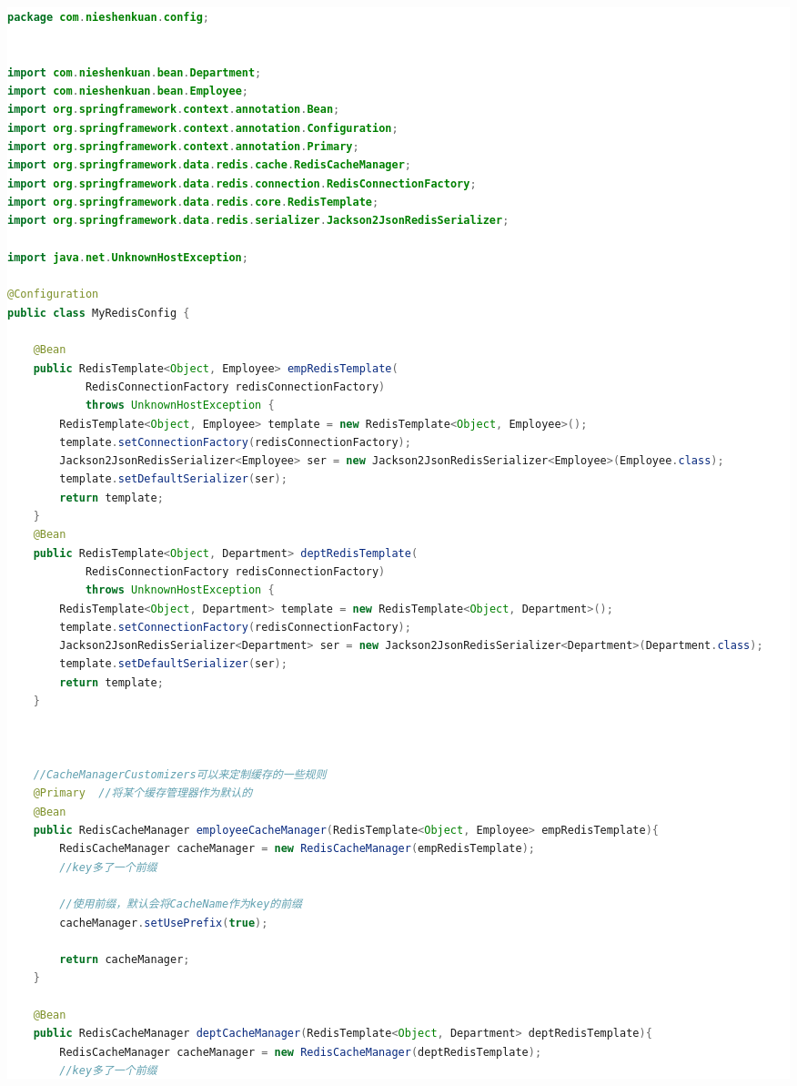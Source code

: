 

```java
package com.nieshenkuan.config;


import com.nieshenkuan.bean.Department;
import com.nieshenkuan.bean.Employee;
import org.springframework.context.annotation.Bean;
import org.springframework.context.annotation.Configuration;
import org.springframework.context.annotation.Primary;
import org.springframework.data.redis.cache.RedisCacheManager;
import org.springframework.data.redis.connection.RedisConnectionFactory;
import org.springframework.data.redis.core.RedisTemplate;
import org.springframework.data.redis.serializer.Jackson2JsonRedisSerializer;

import java.net.UnknownHostException;

@Configuration
public class MyRedisConfig {

    @Bean
    public RedisTemplate<Object, Employee> empRedisTemplate(
            RedisConnectionFactory redisConnectionFactory)
            throws UnknownHostException {
        RedisTemplate<Object, Employee> template = new RedisTemplate<Object, Employee>();
        template.setConnectionFactory(redisConnectionFactory);
        Jackson2JsonRedisSerializer<Employee> ser = new Jackson2JsonRedisSerializer<Employee>(Employee.class);
        template.setDefaultSerializer(ser);
        return template;
    }
    @Bean
    public RedisTemplate<Object, Department> deptRedisTemplate(
            RedisConnectionFactory redisConnectionFactory)
            throws UnknownHostException {
        RedisTemplate<Object, Department> template = new RedisTemplate<Object, Department>();
        template.setConnectionFactory(redisConnectionFactory);
        Jackson2JsonRedisSerializer<Department> ser = new Jackson2JsonRedisSerializer<Department>(Department.class);
        template.setDefaultSerializer(ser);
        return template;
    }



    //CacheManagerCustomizers可以来定制缓存的一些规则
    @Primary  //将某个缓存管理器作为默认的
    @Bean
    public RedisCacheManager employeeCacheManager(RedisTemplate<Object, Employee> empRedisTemplate){
        RedisCacheManager cacheManager = new RedisCacheManager(empRedisTemplate);
        //key多了一个前缀

        //使用前缀，默认会将CacheName作为key的前缀
        cacheManager.setUsePrefix(true);

        return cacheManager;
    }

    @Bean
    public RedisCacheManager deptCacheManager(RedisTemplate<Object, Department> deptRedisTemplate){
        RedisCacheManager cacheManager = new RedisCacheManager(deptRedisTemplate);
        //key多了一个前缀

```